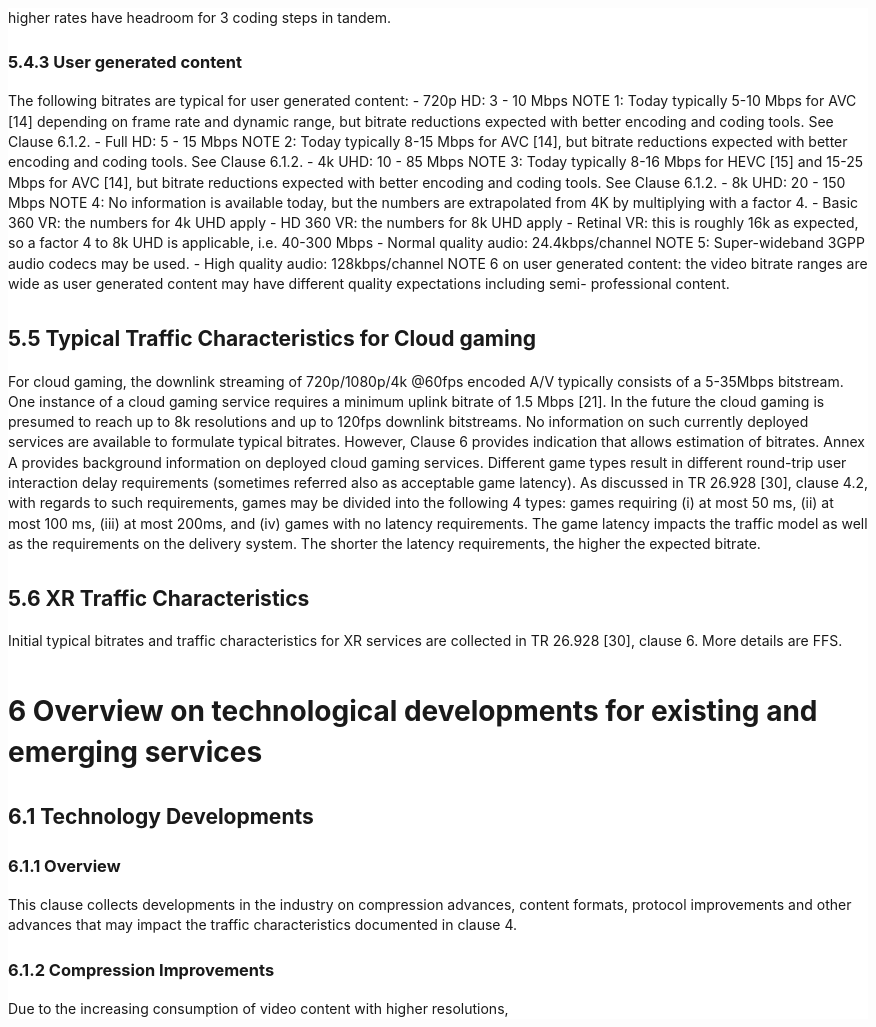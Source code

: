 higher rates have headroom for 3 coding steps in tandem.
### 5.4.3 User generated content
The following bitrates are typical for user generated content:
\- 720p HD: 3 - 10 Mbps
NOTE 1: Today typically 5-10 Mbps for AVC [14] depending on frame rate and
dynamic range, but bitrate reductions expected with better encoding and coding
tools. See Clause 6.1.2.
\- Full HD: 5 - 15 Mbps
NOTE 2: Today typically 8-15 Mbps for AVC [14], but bitrate reductions
expected with better encoding and coding tools. See Clause 6.1.2.
\- 4k UHD: 10 - 85 Mbps
NOTE 3: Today typically 8-16 Mbps for HEVC [15] and 15-25 Mbps for AVC [14],
but bitrate reductions expected with better encoding and coding tools. See
Clause 6.1.2.
\- 8k UHD: 20 - 150 Mbps
NOTE 4: No information is available today, but the numbers are extrapolated
from 4K by multiplying with a factor 4.
\- Basic 360 VR: the numbers for 4k UHD apply
\- HD 360 VR: the numbers for 8k UHD apply
\- Retinal VR: this is roughly 16k as expected, so a factor 4 to 8k UHD is
applicable, i.e. 40-300 Mbps
\- Normal quality audio: 24.4kbps/channel
NOTE 5: Super-wideband 3GPP audio codecs may be used.
\- High quality audio: 128kbps/channel
NOTE 6 on user generated content: the video bitrate ranges are wide as user
generated content may have different quality expectations including semi-
professional content.
## 5.5 Typical Traffic Characteristics for Cloud gaming
For cloud gaming, the downlink streaming of 720p/1080p/4k \@60fps encoded A/V
typically consists of a 5-35Mbps bitstream. One instance of a cloud gaming
service requires a minimum uplink bitrate of 1.5 Mbps [21].
In the future the cloud gaming is presumed to reach up to 8k resolutions and
up to 120fps downlink bitstreams. No information on such currently deployed
services are available to formulate typical bitrates. However, Clause 6
provides indication that allows estimation of bitrates. Annex A provides
background information on deployed cloud gaming services.
Different game types result in different round-trip user interaction delay
requirements (sometimes referred also as acceptable game latency). As
discussed in TR 26.928 [30], clause 4.2, with regards to such requirements,
games may be divided into the following 4 types: games requiring (i) at most
50 ms, (ii) at most 100 ms, (iii) at most 200ms, and (iv) games with no
latency requirements. The game latency impacts the traffic model as well as
the requirements on the delivery system. The shorter the latency requirements,
the higher the expected bitrate.
## 5.6 XR Traffic Characteristics
Initial typical bitrates and traffic characteristics for XR services are
collected in TR 26.928 [30], clause 6.
More details are FFS.
# 6 Overview on technological developments for existing and emerging services
## 6.1 Technology Developments
### 6.1.1 Overview
This clause collects developments in the industry on compression advances,
content formats, protocol improvements and other advances that may impact the
traffic characteristics documented in clause 4.
### 6.1.2 Compression Improvements
Due to the increasing consumption of video content with higher resolutions,